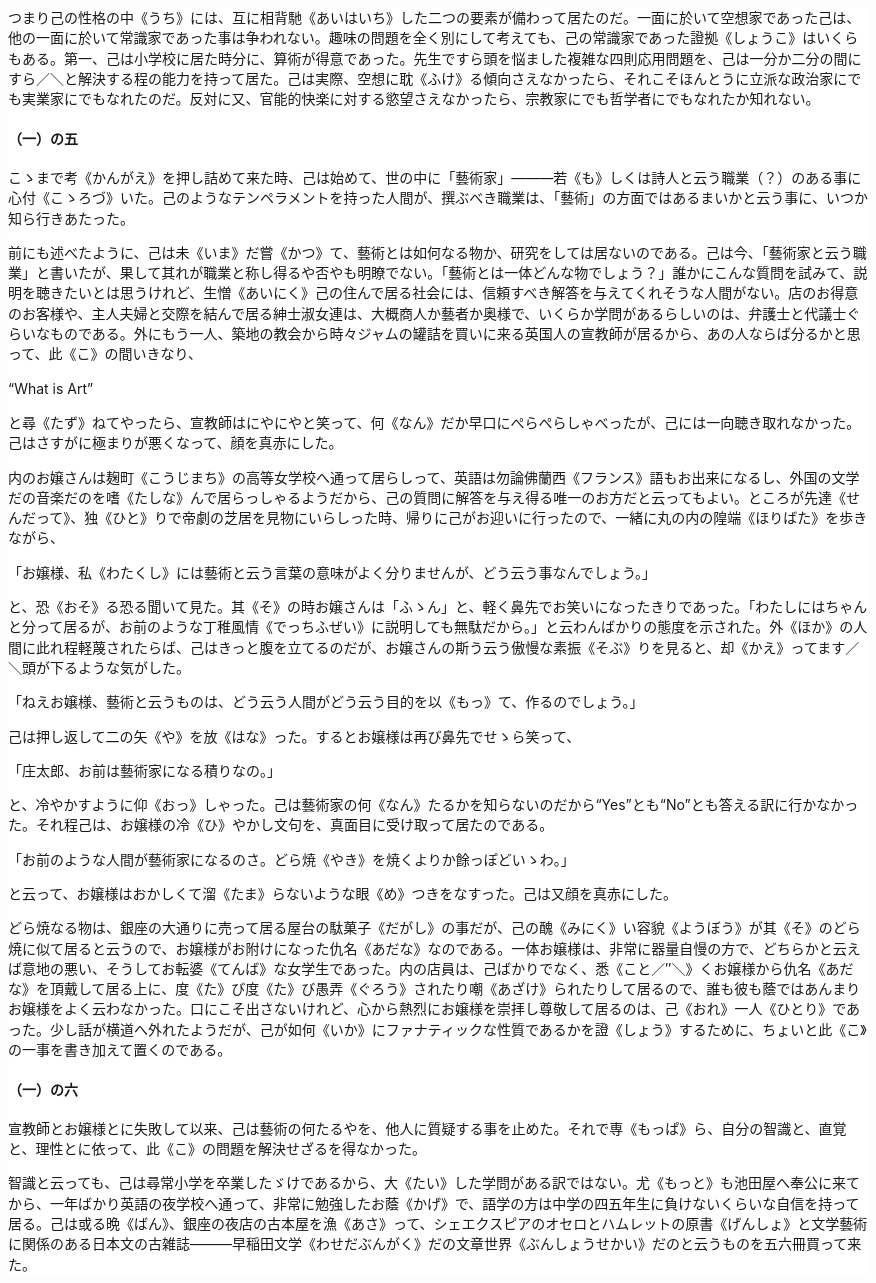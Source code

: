 つまり己の性格の中《うち》には、互に相背馳《あいはいち》した二つの要素が備わって居たのだ。一面に於いて空想家であった己は、他の一面に於いて常識家であった事は争われない。趣味の問題を全く別にして考えても、己の常識家であった證拠《しょうこ》はいくらもある。第一、己は小学校に居た時分に、算術が得意であった。先生ですら頭を悩ました複雑な四則応用問題を、己は一分か二分の間にすら／＼と解決する程の能力を持って居た。己は実際、空想に耽《ふけ》る傾向さえなかったら、それこそほんとうに立派な政治家にでも実業家にでもなれたのだ。反対に又、官能的快楽に対する慾望さえなかったら、宗教家にでも哲学者にでもなれたか知れない。



#### （一）の五




こゝまで考《かんがえ》を押し詰めて来た時、己は始めて、世の中に「藝術家」―――若《も》しくは詩人と云う職業（？）のある事に心付《こゝろづ》いた。己のようなテンペラメントを持った人間が、撰ぶべき職業は、「藝術」の方面ではあるまいかと云う事に、いつか知ら行きあたった。

前にも述べたように、己は未《いま》だ嘗《かつ》て、藝術とは如何なる物か、研究をしては居ないのである。己は今、「藝術家と云う職業」と書いたが、果して其れが職業と称し得るや否やも明瞭でない。「藝術とは一体どんな物でしょう？」誰かにこんな質問を試みて、説明を聴きたいとは思うけれど、生憎《あいにく》己の住んで居る社会には、信頼すべき解答を与えてくれそうな人間がない。店のお得意のお客様や、主人夫婦と交際を結んで居る紳士淑女連は、大概商人か藝者か奥様で、いくらか学問があるらしいのは、弁護士と代議士ぐらいなものである。外にもう一人、築地の教会から時々ジャムの罐詰を買いに来る英国人の宣教師が居るから、あの人ならば分るかと思って、此《こ》の間いきなり、

“What is Art”

と尋《たず》ねてやったら、宣教師はにやにやと笑って、何《なん》だか早口にぺらぺらしゃべったが、己には一向聴き取れなかった。己はさすがに極まりが悪くなって、顔を真赤にした。

内のお嬢さんは麹町《こうじまち》の高等女学校へ通って居らしって、英語は勿論佛蘭西《フランス》語もお出来になるし、外国の文学だの音楽だのを嗜《たしな》んで居らっしゃるようだから、己の質問に解答を与え得る唯一のお方だと云ってもよい。ところが先達《せんだって》、独《ひと》りで帝劇の芝居を見物にいらしった時、帰りに己がお迎いに行ったので、一緒に丸の内の隍端《ほりばた》を歩きながら、

「お嬢様、私《わたくし》には藝術と云う言葉の意味がよく分りませんが、どう云う事なんでしょう。」

と、恐《おそ》る恐る聞いて見た。其《そ》の時お嬢さんは「ふゝん」と、軽く鼻先でお笑いになったきりであった。「わたしにはちゃんと分って居るが、お前のような丁稚風情《でっちふぜい》に説明しても無駄だから。」と云わんばかりの態度を示された。外《ほか》の人間に此れ程軽蔑されたらば、己はきっと腹を立てるのだが、お嬢さんの斯う云う傲慢な素振《そぶ》りを見ると、却《かえ》ってます／＼頭が下るような気がした。

「ねえお嬢様、藝術と云うものは、どう云う人間がどう云う目的を以《もっ》て、作るのでしょう。」

己は押し返して二の矢《や》を放《はな》った。するとお嬢様は再び鼻先でせゝら笑って、

「庄太郎、お前は藝術家になる積りなの。」

と、冷やかすように仰《おっ》しゃった。己は藝術家の何《なん》たるかを知らないのだから“Yes”とも“No”とも答える訳に行かなかった。それ程己は、お嬢様の冷《ひ》やかし文句を、真面目に受け取って居たのである。

「お前のような人間が藝術家になるのさ。どら焼《やき》を焼くよりか餘っぽどいゝわ。」

と云って、お嬢様はおかしくて溜《たま》らないような眼《め》つきをなすった。己は又顔を真赤にした。

どら焼なる物は、銀座の大通りに売って居る屋台の駄菓子《だがし》の事だが、己の醜《みにく》い容貌《ようぼう》が其《そ》のどら焼に似て居ると云うので、お嬢様がお附けになった仇名《あだな》なのである。一体お嬢様は、非常に器量自慢の方で、どちらかと云えば意地の悪い、そうしてお転婆《てんば》な女学生であった。内の店員は、己ばかりでなく、悉《こと／″＼》くお嬢様から仇名《あだな》を頂戴して居る上に、度《た》び度《た》び愚弄《ぐろう》されたり嘲《あざけ》られたりして居るので、誰も彼も蔭ではあんまりお嬢様をよく云わなかった。口にこそ出さないけれど、心から熱烈にお嬢様を崇拝し尊敬して居るのは、己《おれ》一人《ひとり》であった。少し話が横道へ外れたようだが、己が如何《いか》にファナティックな性質であるかを證《しょう》するために、ちょいと此《こ》の一事を書き加えて置くのである。



#### （一）の六




宣教師とお嬢様とに失敗して以来、己は藝術の何たるやを、他人に質疑する事を止めた。それで専《もっぱ》ら、自分の智識と、直覚と、理性とに依って、此《こ》の問題を解決せざるを得なかった。

智識と云っても、己は尋常小学を卒業したゞけであるから、大《たい》した学問がある訳ではない。尤《もっと》も池田屋へ奉公に来てから、一年ばかり英語の夜学校へ通って、非常に勉強したお蔭《かげ》で、語学の方は中学の四五年生に負けないくらいな自信を持って居る。己は或る晩《ばん》、銀座の夜店の古本屋を漁《あさ》って、シェエクスピアのオセロとハムレットの原書《げんしょ》と文学藝術に関係のある日本文の古雑誌―――早稲田文学《わせだぶんがく》だの文章世界《ぶんしょうせかい》だのと云うものを五六冊買って来た。
